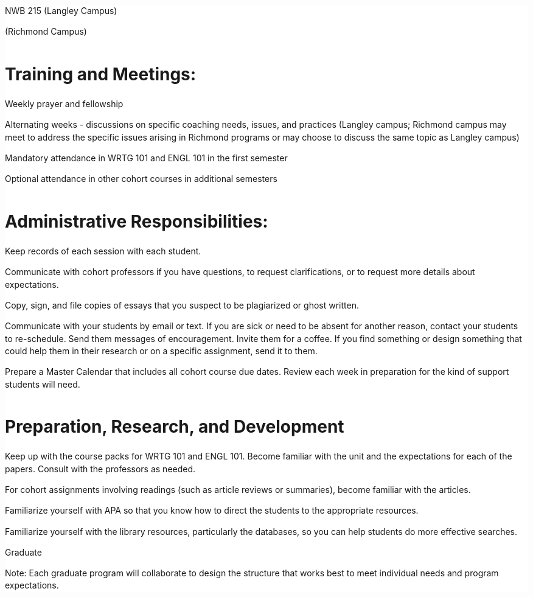 NWB 215 (Langley Campus)

(Richmond Campus)

# Training and Meetings:

Weekly prayer and fellowship

Alternating weeks - discussions on specific coaching needs, issues, and
practices (Langley campus; Richmond campus may meet to address the
specific issues arising in Richmond programs or may choose to discuss
the same topic as Langley campus)

Mandatory attendance in WRTG 101 and ENGL 101 in the first semester

Optional attendance in other cohort courses in additional semesters

# Administrative Responsibilities:

Keep records of each session with each student.

Communicate with cohort professors if you have questions, to request
clarifications, or to request more details about expectations.

Copy, sign, and file copies of essays that you suspect to be plagiarized
or ghost written.

Communicate with your students by email or text. If you are sick or need
to be absent for another reason, contact your students to re-schedule.
Send them messages of encouragement. Invite them for a coffee. If you
find something or design something that could help them in their
research or on a specific assignment, send it to them.

Prepare a Master Calendar that includes all cohort course due dates.
Review each week in preparation for the kind of support students will
need.

# Preparation, Research, and Development

Keep up with the course packs for WRTG 101 and ENGL 101. Become familiar
with the unit and the expectations for each of the papers. Consult with
the professors as needed.

For cohort assignments involving readings (such as article reviews or
summaries), become familiar with the articles.

Familiarize yourself with APA so that you know how to direct the
students to the appropriate resources.

Familiarize yourself with the library resources, particularly the
databases, so you can help students do more effective searches.

Graduate

Note: Each graduate program will collaborate to design the structure
that works best to meet individual needs and program expectations.

